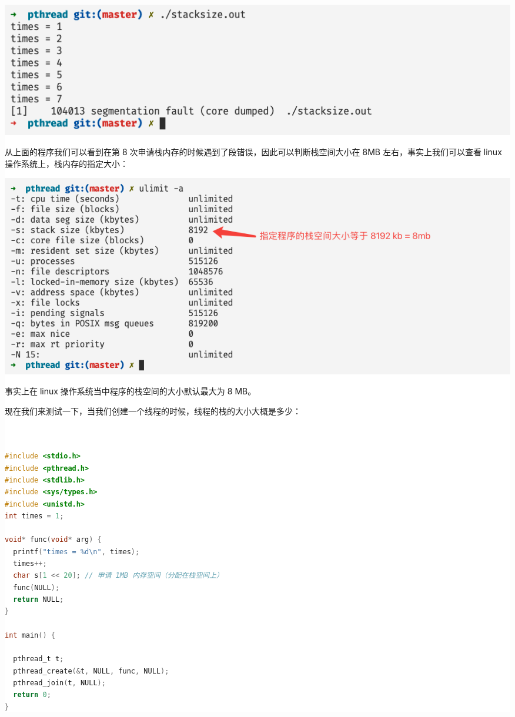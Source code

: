 ![01](../../images/pthread/06.png)

从上面的程序我们可以看到在第 8 次申请栈内存的时候遇到了段错误，因此可以判断栈空间大小在 8MB 左右，事实上我们可以查看 linux 操作系统上，栈内存的指定大小：

![01](../../images/pthread/07.png)

事实上在 linux 操作系统当中程序的栈空间的大小默认最大为 8 MB。

现在我们来测试一下，当我们创建一个线程的时候，线程的栈的大小大概是多少：

```c


#include <stdio.h>
#include <pthread.h>
#include <stdlib.h>
#include <sys/types.h>
#include <unistd.h>
int times = 1;

void* func(void* arg) {
  printf("times = %d\n", times);
  times++;
  char s[1 << 20]; // 申请 1MB 内存空间（分配在栈空间上）
  func(NULL);
  return NULL;
}

int main() {

  pthread_t t;
  pthread_create(&t, NULL, func, NULL);
  pthread_join(t, NULL);
  return 0;
}
```

